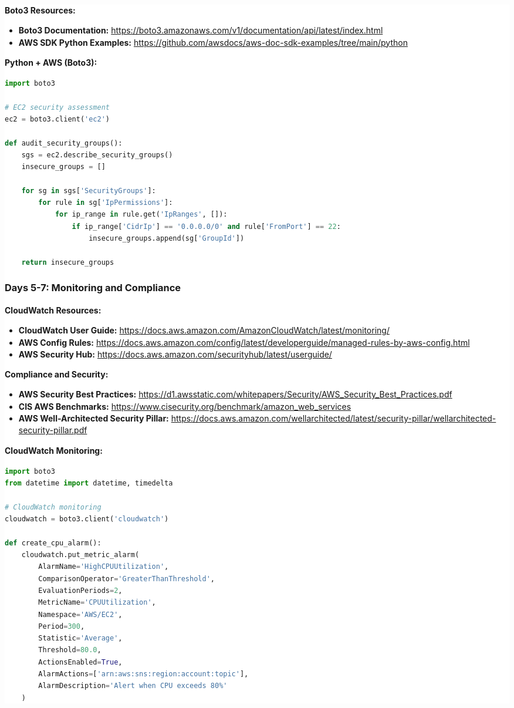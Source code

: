 **Boto3 Resources:**

- **Boto3 Documentation:** <https://boto3.amazonaws.com/v1/documentation/api/latest/index.html>
- **AWS SDK Python Examples:** <https://github.com/awsdocs/aws-doc-sdk-examples/tree/main/python>

**Python + AWS (Boto3):**

```python
import boto3

# EC2 security assessment
ec2 = boto3.client('ec2')

def audit_security_groups():
    sgs = ec2.describe_security_groups()
    insecure_groups = []
    
    for sg in sgs['SecurityGroups']:
        for rule in sg['IpPermissions']:
            for ip_range in rule.get('IpRanges', []):
                if ip_range['CidrIp'] == '0.0.0.0/0' and rule['FromPort'] == 22:
                    insecure_groups.append(sg['GroupId'])
    
    return insecure_groups
```

### Days 5-7: Monitoring and Compliance

**CloudWatch Resources:**

- **CloudWatch User Guide:** <https://docs.aws.amazon.com/AmazonCloudWatch/latest/monitoring/>
- **AWS Config Rules:** <https://docs.aws.amazon.com/config/latest/developerguide/managed-rules-by-aws-config.html>
- **AWS Security Hub:** <https://docs.aws.amazon.com/securityhub/latest/userguide/>

**Compliance and Security:**

- **AWS Security Best Practices:** <https://d1.awsstatic.com/whitepapers/Security/AWS_Security_Best_Practices.pdf>
- **CIS AWS Benchmarks:** <https://www.cisecurity.org/benchmark/amazon_web_services>
- **AWS Well-Architected Security Pillar:** <https://docs.aws.amazon.com/wellarchitected/latest/security-pillar/wellarchitected-security-pillar.pdf>

**CloudWatch Monitoring:**

```python
import boto3
from datetime import datetime, timedelta

# CloudWatch monitoring
cloudwatch = boto3.client('cloudwatch')

def create_cpu_alarm():
    cloudwatch.put_metric_alarm(
        AlarmName='HighCPUUtilization',
        ComparisonOperator='GreaterThanThreshold',
        EvaluationPeriods=2,
        MetricName='CPUUtilization',
        Namespace='AWS/EC2',
        Period=300,
        Statistic='Average',
        Threshold=80.0,
        ActionsEnabled=True,
        AlarmActions=['arn:aws:sns:region:account:topic'],
        AlarmDescription='Alert when CPU exceeds 80%'
    )
```
